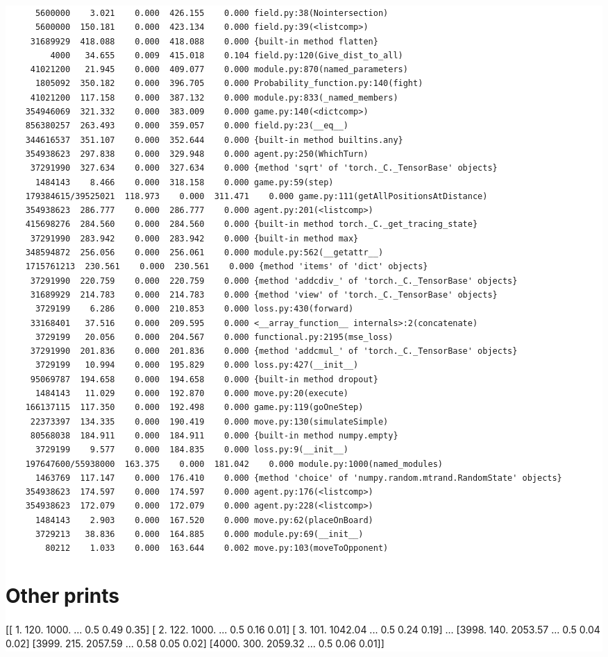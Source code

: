           5600000    3.021    0.000  426.155    0.000 field.py:38(Nointersection)
          5600000  150.181    0.000  423.134    0.000 field.py:39(<listcomp>)
         31689929  418.088    0.000  418.088    0.000 {built-in method flatten}
             4000   34.655    0.009  415.018    0.104 field.py:120(Give_dist_to_all)
         41021200   21.945    0.000  409.077    0.000 module.py:870(named_parameters)
          1805092  350.182    0.000  396.705    0.000 Probability_function.py:140(fight)
         41021200  117.158    0.000  387.132    0.000 module.py:833(_named_members)
        354946069  321.332    0.000  383.009    0.000 game.py:140(<dictcomp>)
        856380257  263.493    0.000  359.057    0.000 field.py:23(__eq__)
        344616537  351.107    0.000  352.644    0.000 {built-in method builtins.any}
        354938623  297.838    0.000  329.948    0.000 agent.py:250(WhichTurn)
         37291990  327.634    0.000  327.634    0.000 {method 'sqrt' of 'torch._C._TensorBase' objects}
          1484143    8.466    0.000  318.158    0.000 game.py:59(step)
        179384615/39525021  118.973    0.000  311.471    0.000 game.py:111(getAllPositionsAtDistance)
        354938623  286.777    0.000  286.777    0.000 agent.py:201(<listcomp>)
        415698276  284.560    0.000  284.560    0.000 {built-in method torch._C._get_tracing_state}
         37291990  283.942    0.000  283.942    0.000 {built-in method max}
        348594872  256.056    0.000  256.061    0.000 module.py:562(__getattr__)
        1715761213  230.561    0.000  230.561    0.000 {method 'items' of 'dict' objects}
         37291990  220.759    0.000  220.759    0.000 {method 'addcdiv_' of 'torch._C._TensorBase' objects}
         31689929  214.783    0.000  214.783    0.000 {method 'view' of 'torch._C._TensorBase' objects}
          3729199    6.286    0.000  210.853    0.000 loss.py:430(forward)
         33168401   37.516    0.000  209.595    0.000 <__array_function__ internals>:2(concatenate)
          3729199   20.056    0.000  204.567    0.000 functional.py:2195(mse_loss)
         37291990  201.836    0.000  201.836    0.000 {method 'addcmul_' of 'torch._C._TensorBase' objects}
          3729199   10.994    0.000  195.829    0.000 loss.py:427(__init__)
         95069787  194.658    0.000  194.658    0.000 {built-in method dropout}
          1484143   11.029    0.000  192.870    0.000 move.py:20(execute)
        166137115  117.350    0.000  192.498    0.000 game.py:119(goOneStep)
         22373397  134.335    0.000  190.419    0.000 move.py:130(simulateSimple)
         80568038  184.911    0.000  184.911    0.000 {built-in method numpy.empty}
          3729199    9.577    0.000  184.835    0.000 loss.py:9(__init__)
        197647600/55938000  163.375    0.000  181.042    0.000 module.py:1000(named_modules)
          1463769  117.147    0.000  176.410    0.000 {method 'choice' of 'numpy.random.mtrand.RandomState' objects}
        354938623  174.597    0.000  174.597    0.000 agent.py:176(<listcomp>)
        354938623  172.079    0.000  172.079    0.000 agent.py:228(<listcomp>)
          1484143    2.903    0.000  167.520    0.000 move.py:62(placeOnBoard)
          3729213   38.836    0.000  164.885    0.000 module.py:69(__init__)
            80212    1.033    0.000  163.644    0.002 move.py:103(moveToOpponent)


# Other prints

[[   1.    120.   1000.   ...    0.5     0.49    0.35]
 [   2.    122.   1000.   ...    0.5     0.16    0.01]
 [   3.    101.   1042.04 ...    0.5     0.24    0.19]
 ...
 [3998.    140.   2053.57 ...    0.5     0.04    0.02]
 [3999.    215.   2057.59 ...    0.58    0.05    0.02]
 [4000.    300.   2059.32 ...    0.5     0.06    0.01]]
